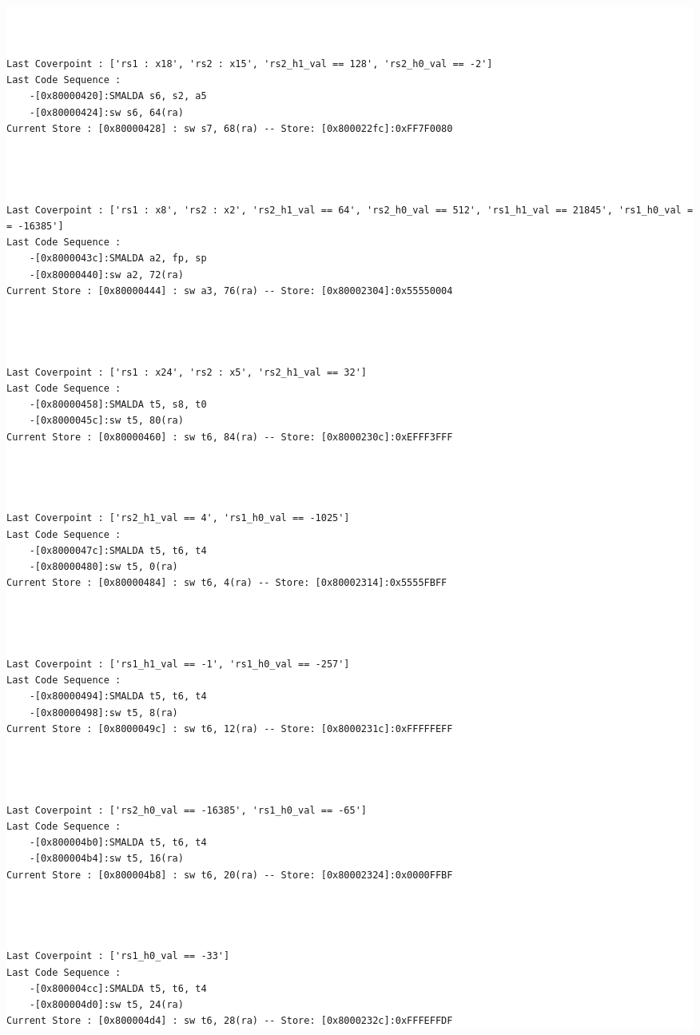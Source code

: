 ```



Last Coverpoint : ['rs1 : x18', 'rs2 : x15', 'rs2_h1_val == 128', 'rs2_h0_val == -2']
Last Code Sequence : 
	-[0x80000420]:SMALDA s6, s2, a5
	-[0x80000424]:sw s6, 64(ra)
Current Store : [0x80000428] : sw s7, 68(ra) -- Store: [0x800022fc]:0xFF7F0080




Last Coverpoint : ['rs1 : x8', 'rs2 : x2', 'rs2_h1_val == 64', 'rs2_h0_val == 512', 'rs1_h1_val == 21845', 'rs1_h0_val == -16385']
Last Code Sequence : 
	-[0x8000043c]:SMALDA a2, fp, sp
	-[0x80000440]:sw a2, 72(ra)
Current Store : [0x80000444] : sw a3, 76(ra) -- Store: [0x80002304]:0x55550004




Last Coverpoint : ['rs1 : x24', 'rs2 : x5', 'rs2_h1_val == 32']
Last Code Sequence : 
	-[0x80000458]:SMALDA t5, s8, t0
	-[0x8000045c]:sw t5, 80(ra)
Current Store : [0x80000460] : sw t6, 84(ra) -- Store: [0x8000230c]:0xEFFF3FFF




Last Coverpoint : ['rs2_h1_val == 4', 'rs1_h0_val == -1025']
Last Code Sequence : 
	-[0x8000047c]:SMALDA t5, t6, t4
	-[0x80000480]:sw t5, 0(ra)
Current Store : [0x80000484] : sw t6, 4(ra) -- Store: [0x80002314]:0x5555FBFF




Last Coverpoint : ['rs1_h1_val == -1', 'rs1_h0_val == -257']
Last Code Sequence : 
	-[0x80000494]:SMALDA t5, t6, t4
	-[0x80000498]:sw t5, 8(ra)
Current Store : [0x8000049c] : sw t6, 12(ra) -- Store: [0x8000231c]:0xFFFFFEFF




Last Coverpoint : ['rs2_h0_val == -16385', 'rs1_h0_val == -65']
Last Code Sequence : 
	-[0x800004b0]:SMALDA t5, t6, t4
	-[0x800004b4]:sw t5, 16(ra)
Current Store : [0x800004b8] : sw t6, 20(ra) -- Store: [0x80002324]:0x0000FFBF




Last Coverpoint : ['rs1_h0_val == -33']
Last Code Sequence : 
	-[0x800004cc]:SMALDA t5, t6, t4
	-[0x800004d0]:sw t5, 24(ra)
Current Store : [0x800004d4] : sw t6, 28(ra) -- Store: [0x8000232c]:0xFFFEFFDF
```